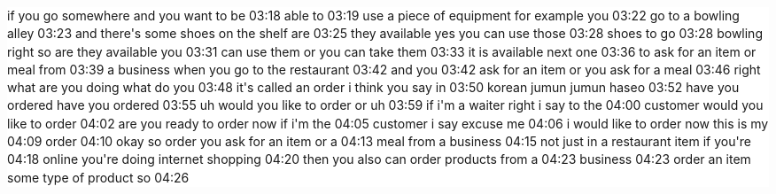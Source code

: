 if you go somewhere and you want to be
03:18
able to
03:19
use a piece of equipment for example you
03:22
go to a bowling alley
03:23
and there's some shoes on the shelf are
03:25
they available yes you can use those
03:28
shoes to go
03:28
bowling right so are they available you
03:31
can use them or you can take them
03:33
it is available next one
03:36
to ask for an item or meal from
03:39
a business when you go to the restaurant
03:42
and you
03:42
ask for an item or you ask for a meal
03:46
right what are you doing what do you
03:48
it's called an order i think you say in
03:50
korean jumun jumun haseo
03:52
have you ordered have you ordered
03:55
uh would you like to order or uh
03:59
if i'm a waiter right i say to the
04:00
customer would you like to order
04:02
are you ready to order now if i'm the
04:05
customer i say excuse me
04:06
i would like to order now this is my
04:09
order
04:10
okay so order you ask for an item or a
04:13
meal from a business
04:15
not just in a restaurant item if you're
04:18
online you're doing internet shopping
04:20
then you also can order products from a
04:23
business
04:23
order an item some type of product so
04:26